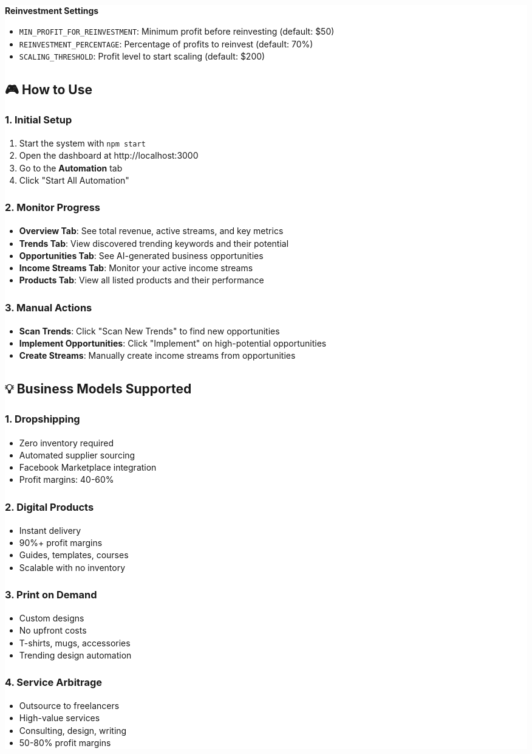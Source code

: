 **Reinvestment Settings**
- `MIN_PROFIT_FOR_REINVESTMENT`: Minimum profit before reinvesting (default: $50)
- `REINVESTMENT_PERCENTAGE`: Percentage of profits to reinvest (default: 70%)
- `SCALING_THRESHOLD`: Profit level to start scaling (default: $200)

## 🎮 How to Use

### 1. Initial Setup
1. Start the system with `npm start`
2. Open the dashboard at http://localhost:3000
3. Go to the **Automation** tab
4. Click "Start All Automation"

### 2. Monitor Progress
- **Overview Tab**: See total revenue, active streams, and key metrics
- **Trends Tab**: View discovered trending keywords and their potential
- **Opportunities Tab**: See AI-generated business opportunities
- **Income Streams Tab**: Monitor your active income streams
- **Products Tab**: View all listed products and their performance

### 3. Manual Actions
- **Scan Trends**: Click "Scan New Trends" to find new opportunities
- **Implement Opportunities**: Click "Implement" on high-potential opportunities
- **Create Streams**: Manually create income streams from opportunities

## 💡 Business Models Supported

### 1. **Dropshipping**
- Zero inventory required
- Automated supplier sourcing
- Facebook Marketplace integration
- Profit margins: 40-60%

### 2. **Digital Products**
- Instant delivery
- 90%+ profit margins
- Guides, templates, courses
- Scalable with no inventory

### 3. **Print on Demand**
- Custom designs
- No upfront costs
- T-shirts, mugs, accessories
- Trending design automation

### 4. **Service Arbitrage**
- Outsource to freelancers
- High-value services
- Consulting, design, writing
- 50-80% profit margins

